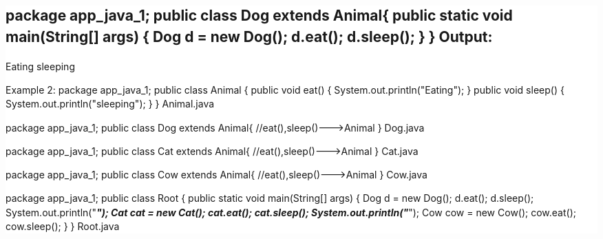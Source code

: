 package app_java_1;
public class Dog extends Animal{
	public static void main(String[] args) {
		Dog d = new Dog();
		d.eat();
		d.sleep();
	}
}
Output:
------
Eating
sleeping

Example 2:
package app_java_1;
public class Animal {
	public void eat() {
		System.out.println("Eating");
	}
	public void sleep() {
		System.out.println("sleeping");
	}
}
Animal.java

package app_java_1;
public class Dog extends Animal{
	//eat(),sleep()--->Animal
}
Dog.java

package app_java_1;
public class Cat extends Animal{
	//eat(),sleep()--->Animal
}
Cat.java

package app_java_1;
public class Cow extends Animal{
	//eat(),sleep()--->Animal
}
Cow.java

package app_java_1;
public class Root {
	public static void main(String[] args) {
		Dog d = new Dog();
		d.eat();
		d.sleep();
		System.out.println("_______");
		Cat cat = new Cat();
		cat.eat();
		cat.sleep();
		System.out.println("_______");
		Cow cow = new Cow();
		cow.eat();
		cow.sleep();
	}
}
Root.java
